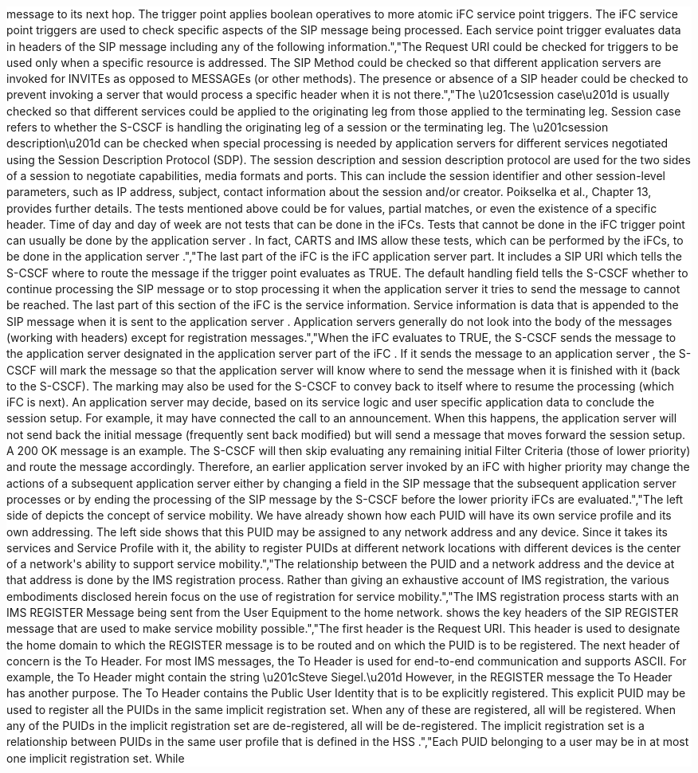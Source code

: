 message to its next hop. The trigger point applies boolean operatives to more atomic iFC service point triggers. The iFC service point triggers are used to check specific aspects of the SIP message being processed. Each service point trigger evaluates data in headers of the SIP message including any of the following information.","The Request URI could be checked for triggers to be used only when a specific resource is addressed. The SIP Method could be checked so that different application servers are invoked for INVITEs as opposed to MESSAGEs (or other methods). The presence or absence of a SIP header could be checked to prevent invoking a server that would process a specific header when it is not there.","The \u201csession case\u201d is usually checked so that different services could be applied to the originating leg from those applied to the terminating leg. Session case refers to whether the S-CSCF is handling the originating leg of a session or the terminating leg. The \u201csession description\u201d can be checked when special processing is needed by application servers for different services negotiated using the Session Description Protocol (SDP). The session description and session description protocol are used for the two sides of a session to negotiate capabilities, media formats and ports. This can include the session identifier and other session-level parameters, such as IP address, subject, contact information about the session and\/or creator. Poikselka et al., Chapter 13, provides further details. The tests mentioned above could be for values, partial matches, or even the existence of a specific header. Time of day and day of week are not tests that can be done in the iFCs. Tests that cannot be done in the iFC trigger point can usually be done by the application server . In fact, CARTS and IMS allow these tests, which can be performed by the iFCs, to be done in the application server .","The last part of the iFC is the iFC application server part. It includes a SIP URI which tells the S-CSCF  where to route the message if the trigger point evaluates as TRUE. The default handling field tells the S-CSCF  whether to continue processing the SIP message or to stop processing it when the application server  it tries to send the message to cannot be reached. The last part of this section of the iFC is the service information. Service information is data that is appended to the SIP message when it is sent to the application server . Application servers  generally do not look into the body of the messages (working with headers) except for registration messages.","When the iFC evaluates to TRUE, the S-CSCF  sends the message to the application server  designated in the application server part of the iFC . If it sends the message to an application server , the S-CSCF  will mark the message so that the application server  will know where to send the message when it is finished with it (back to the S-CSCF). The marking may also be used for the S-CSCF  to convey back to itself where to resume the processing (which iFC is next). An application server may decide, based on its service logic and user specific application data to conclude the session setup. For example, it may have connected the call to an announcement. When this happens, the application server  will not send back the initial message (frequently sent back modified) but will send a message that moves forward the session setup. A 200 OK message is an example. The S-CSCF  will then skip evaluating any remaining initial Filter Criteria (those of lower priority) and route the message accordingly. Therefore, an earlier application server  invoked by an iFC with higher priority may change the actions of a subsequent application server  either by changing a field in the SIP message that the subsequent application server processes or by ending the processing of the SIP message by the S-CSCF  before the lower priority iFCs are evaluated.","The left side of  depicts the concept of service mobility. We have already shown how each PUID will have its own service profile and its own addressing. The left side shows that this PUID may be assigned to any network address and any device. Since it takes its services and Service Profile with it, the ability to register PUIDs at different network locations with different devices is the center of a network's ability to support service mobility.","The relationship between the PUID and a network address and the device at that address is done by the IMS registration process. Rather than giving an exhaustive account of IMS registration, the various embodiments disclosed herein focus on the use of registration for service mobility.","The IMS registration process starts with an IMS REGISTER Message being sent from the User Equipment to the home network.  shows the key headers of the SIP REGISTER message  that are used to make service mobility possible.","The first header is the Request URI. This header is used to designate the home domain to which the REGISTER message is to be routed and on which the PUID is to be registered. The next header of concern is the To Header. For most IMS messages, the To Header is used for end-to-end communication and supports ASCII. For example, the To Header might contain the string \u201cSteve Siegel.\u201d However, in the REGISTER message the To Header has another purpose. The To Header contains the Public User Identity that is to be explicitly registered. This explicit PUID may be used to register all the PUIDs in the same implicit registration set. When any of these are registered, all will be registered. When any of the PUIDs in the implicit registration set are de-registered, all will be de-registered. The implicit registration set is a relationship between PUIDs in the same user profile  that is defined in the HSS .","Each PUID belonging to a user may be in at most one implicit registration set. While